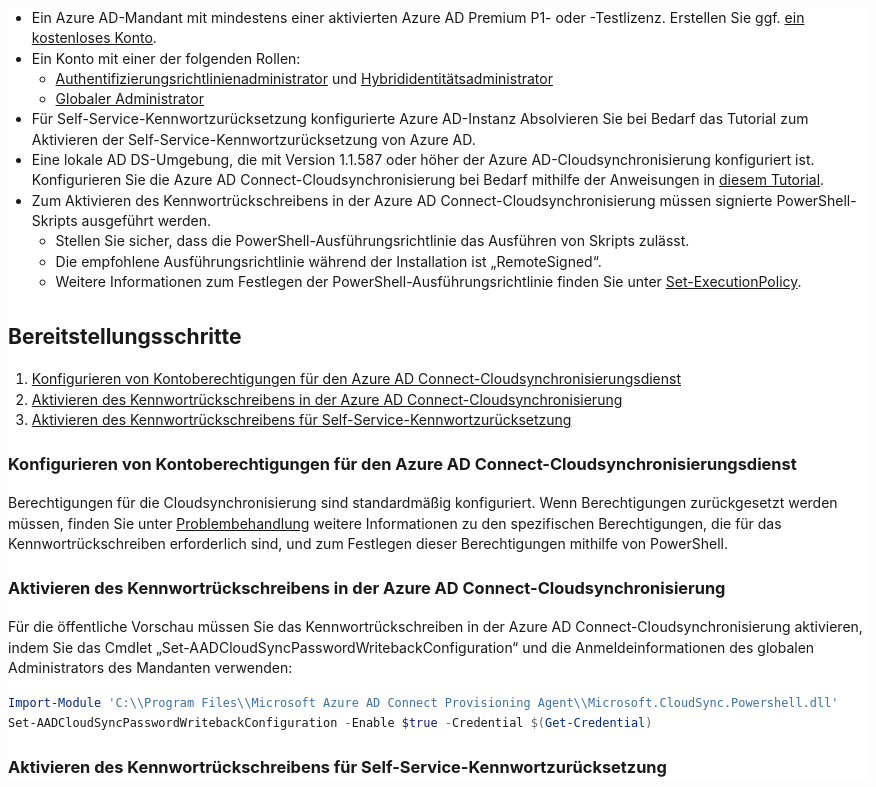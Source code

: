 - Ein Azure AD-Mandant mit mindestens einer aktivierten Azure AD Premium P1- oder -Testlizenz. Erstellen Sie ggf. [ein kostenloses Konto](https://azure.microsoft.com/free/?WT.mc_id=A261C142F). 
- Ein Konto mit einer der folgenden Rollen:
  - [Authentifizierungsrichtlinienadministrator](../roles/permissions-reference.md#authentication-policy-administrator) und [Hybrididentitätsadministrator](../roles/permissions-reference.md#hybrid-identity-administrator)
  - [Globaler Administrator](../roles/permissions-reference.md#global-administrator) 
- Für Self-Service-Kennwortzurücksetzung konfigurierte Azure AD-Instanz Absolvieren Sie bei Bedarf das Tutorial zum Aktivieren der Self-Service-Kennwortzurücksetzung von Azure AD. 
- Eine lokale AD DS-Umgebung, die mit Version 1.1.587 oder höher der Azure AD-Cloudsynchronisierung konfiguriert ist. Konfigurieren Sie die Azure AD Connect-Cloudsynchronisierung bei Bedarf mithilfe der Anweisungen in [diesem Tutorial](tutorial-enable-sspr.md). 
- Zum Aktivieren des Kennwortrückschreibens in der Azure AD Connect-Cloudsynchronisierung müssen signierte PowerShell-Skripts ausgeführt werden.
  - Stellen Sie sicher, dass die PowerShell-Ausführungsrichtlinie das Ausführen von Skripts zulässt. 
  - Die empfohlene Ausführungsrichtlinie während der Installation ist „RemoteSigned“. 
  - Weitere Informationen zum Festlegen der PowerShell-Ausführungsrichtlinie finden Sie unter [Set-ExecutionPolicy](/powershell/module/microsoft.powershell.security/set-executionpolicy). 


## <a name="deployment-steps"></a>Bereitstellungsschritte

1. [Konfigurieren von Kontoberechtigungen für den Azure AD Connect-Cloudsynchronisierungsdienst](#configure-azure-ad-connect-cloud-sync-service-account-permissions)
1. [Aktivieren des Kennwortrückschreibens in der Azure AD Connect-Cloudsynchronisierung](#enable-password-writeback-in-azure-ad-connect-cloud-sync)
1. [Aktivieren des Kennwortrückschreibens für Self-Service-Kennwortzurücksetzung](#enable-password-writeback-for-sspr)
 
### <a name="configure-azure-ad-connect-cloud-sync-service-account-permissions"></a>Konfigurieren von Kontoberechtigungen für den Azure AD Connect-Cloudsynchronisierungsdienst 

Berechtigungen für die Cloudsynchronisierung sind standardmäßig konfiguriert. Wenn Berechtigungen zurückgesetzt werden müssen, finden Sie unter [Problembehandlung](#troubleshooting) weitere Informationen zu den spezifischen Berechtigungen, die für das Kennwortrückschreiben erforderlich sind, und zum Festlegen dieser Berechtigungen mithilfe von PowerShell. 

### <a name="enable-password-writeback-in-azure-ad-connect-cloud-sync"></a>Aktivieren des Kennwortrückschreibens in der Azure AD Connect-Cloudsynchronisierung

Für die öffentliche Vorschau müssen Sie das Kennwortrückschreiben in der Azure AD Connect-Cloudsynchronisierung aktivieren, indem Sie das Cmdlet „Set-AADCloudSyncPasswordWritebackConfiguration“ und die Anmeldeinformationen des globalen Administrators des Mandanten verwenden: 

```powershell
Import-Module 'C:\\Program Files\\Microsoft Azure AD Connect Provisioning Agent\\Microsoft.CloudSync.Powershell.dll' 
Set-AADCloudSyncPasswordWritebackConfiguration -Enable $true -Credential $(Get-Credential)
``` 

### <a name="enable-password-writeback-for-sspr"></a>Aktivieren des Kennwortrückschreibens für Self-Service-Kennwortzurücksetzung 
